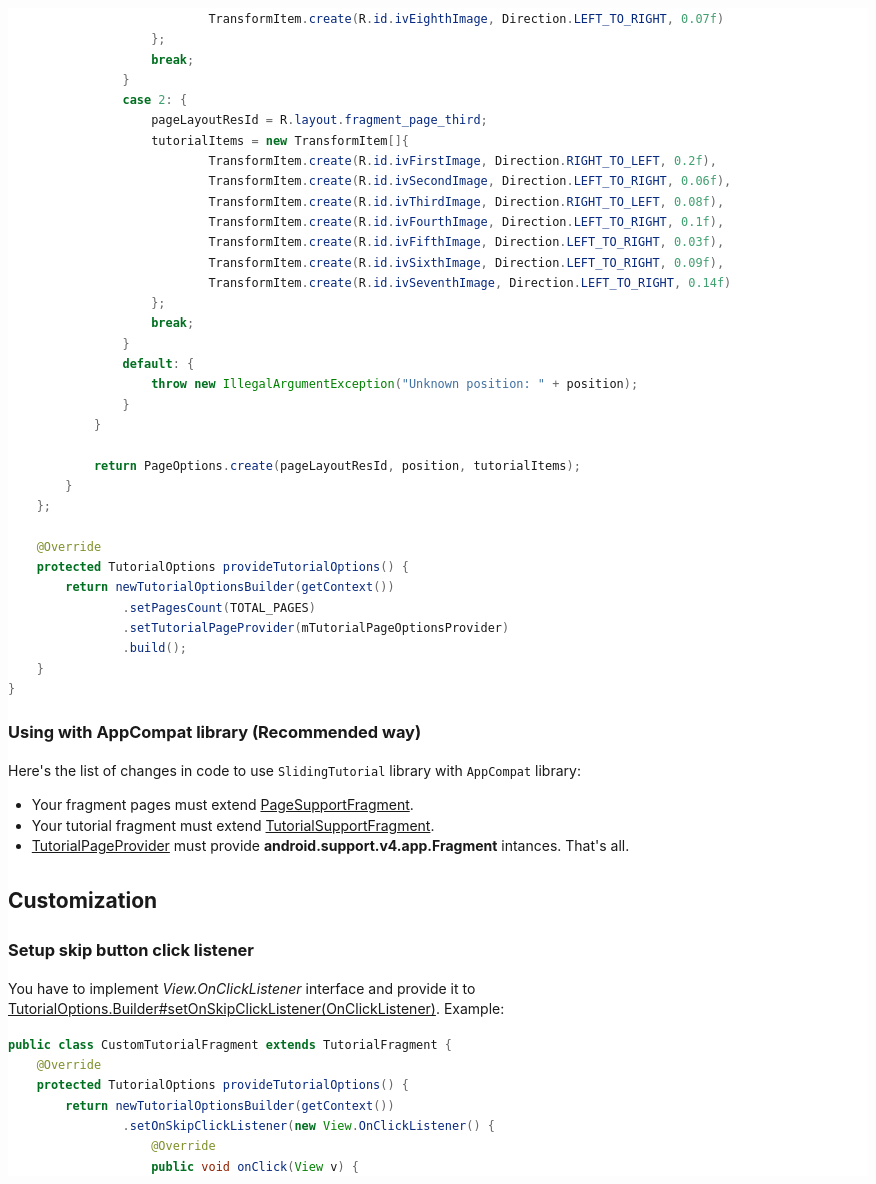 ```java
                            TransformItem.create(R.id.ivEighthImage, Direction.LEFT_TO_RIGHT, 0.07f)
                    };
                    break;
                }
                case 2: {
                    pageLayoutResId = R.layout.fragment_page_third;
                    tutorialItems = new TransformItem[]{
                            TransformItem.create(R.id.ivFirstImage, Direction.RIGHT_TO_LEFT, 0.2f),
                            TransformItem.create(R.id.ivSecondImage, Direction.LEFT_TO_RIGHT, 0.06f),
                            TransformItem.create(R.id.ivThirdImage, Direction.RIGHT_TO_LEFT, 0.08f),
                            TransformItem.create(R.id.ivFourthImage, Direction.LEFT_TO_RIGHT, 0.1f),
                            TransformItem.create(R.id.ivFifthImage, Direction.LEFT_TO_RIGHT, 0.03f),
                            TransformItem.create(R.id.ivSixthImage, Direction.LEFT_TO_RIGHT, 0.09f),
                            TransformItem.create(R.id.ivSeventhImage, Direction.LEFT_TO_RIGHT, 0.14f)
                    };
                    break;
                }
                default: {
                    throw new IllegalArgumentException("Unknown position: " + position);
                }
            }

            return PageOptions.create(pageLayoutResId, position, tutorialItems);
        }
    };

    @Override
    protected TutorialOptions provideTutorialOptions() {
        return newTutorialOptionsBuilder(getContext())
                .setPagesCount(TOTAL_PAGES)
                .setTutorialPageProvider(mTutorialPageOptionsProvider)
                .build();
    }
}
```
### Using with AppCompat library (Recommended way)
Here's the list of changes in code to use `SlidingTutorial` library with `AppCompat` library:
* Your fragment pages must extend [PageSupportFragment].
* Your tutorial fragment must extend [TutorialSupportFragment].
* [TutorialPageProvider] must provide **android.support.v4.app.Fragment** intances.
That's all.


## Customization
### Setup skip button click listener
You have to implement *View.OnClickListener* interface and provide it to [TutorialOptions.Builder#setOnSkipClickListener(OnClickListener)]. Example:
```java
public class CustomTutorialFragment extends TutorialFragment {
    @Override
    protected TutorialOptions provideTutorialOptions() {
        return newTutorialOptionsBuilder(getContext())
                .setOnSkipClickListener(new View.OnClickListener() {
                    @Override
                    public void onClick(View v) {
```

[migration manuals]: https://github.com/Cleveroad/SlidingTutorial-Android/blob/master/MIGRATION.md
[changelog history]: https://github.com/Cleveroad/SlidingTutorial-Android/blob/master/CHANGELOG.md
[PageFragment]: https://github.com/Cleveroad/SlidingTutorial-Android/blob/master/lib/src/main/java/com/cleveroad/slidingtutorial/PageFragment.java
[PageFragment#getLayoutResId()]: https://github.com/Cleveroad/SlidingTutorial-Android/blob/master/lib/src/main/java/com/cleveroad/slidingtutorial/PageFragment.java#L84
[PageFragment#getTransformItems()]: https://github.com/Cleveroad/SlidingTutorial-Android/blob/master/lib/src/main/java/com/cleveroad/slidingtutorial/PageFragment.java#L87
[PageSupportFragment]: https://github.com/Cleveroad/SlidingTutorial-Android/blob/master/lib/src/main/java/com/cleveroad/slidingtutorial/PageSupportFragment.java
[Direction]: https://github.com/Cleveroad/SlidingTutorial-Android/blob/master/lib/src/main/java/com/cleveroad/slidingtutorial/Direction.java
[IndicatorOptions]: https://github.com/Cleveroad/SlidingTutorial-Android/blob/master/lib/src/main/java/com/cleveroad/slidingtutorial/IndicatorOptions.java
[IndicatorOptions.Builder]: https://github.com/Cleveroad/SlidingTutorial-Android/blob/master/lib/src/main/java/com/cleveroad/slidingtutorial/IndicatorOptions.java#L116
[PageOptions]: https://github.com/Cleveroad/SlidingTutorial-Android/blob/master/lib/src/main/java/com/cleveroad/slidingtutorial/PageOptions.java
[Renderer]: https://github.com/Cleveroad/SlidingTutorial-Android/blob/master/lib/src/main/java/com/cleveroad/slidingtutorial/Renderer.java
[Renderer.Factory]: https://github.com/Cleveroad/SlidingTutorial-Android/blob/master/lib/src/main/java/com/cleveroad/slidingtutorial/Renderer.java#L46
[Renderer.Factory#newCircleRenderer()]: https://github.com/Cleveroad/SlidingTutorial-Android/blob/master/lib/src/main/java/com/cleveroad/slidingtutorial/Renderer.java#L54
[Renderer.Factory#newSquareRenderer()]: https://github.com/Cleveroad/SlidingTutorial-Android/blob/master/lib/src/main/java/com/cleveroad/slidingtutorial/Renderer.java#L75
[DrawableRenderer]: https://github.com/Cleveroad/SlidingTutorial-Android/blob/master/sample/src/main/java/com/cleveroad/slidingtutorial/sample/renderer/DrawableRenderer.java
[RhombusRenderer]: https://github.com/Cleveroad/SlidingTutorial-Android/blob/master/sample/src/main/java/com/cleveroad/slidingtutorial/sample/renderer/RhombusRenderer.java
[TransformItem]: https://github.com/Cleveroad/SlidingTutorial-Android/blob/master/lib/src/main/java/com/cleveroad/slidingtutorial/TransformItem.java
[TransformItem#create(int,Direction,float)]: https://github.com/Cleveroad/SlidingTutorial-Android/blob/master/lib/src/main/java/com/cleveroad/slidingtutorial/TransformItem.java#L54
[TutorialFragment]: https://github.com/Cleveroad/SlidingTutorial-Android/blob/master/lib/src/main/java/com/cleveroad/slidingtutorial/TutorialFragment.java
[TutorialFragment#provideTutorialOptions()]: https://github.com/Cleveroad/SlidingTutorial-Android/blob/master/lib/src/main/java/com/cleveroad/slidingtutorial/TutorialFragment.java#L239
[OnTutorialPageChangeListener]: https://github.com/Cleveroad/SlidingTutorial-Android/blob/master/lib/src/main/java/com/cleveroad/slidingtutorial/OnTutorialPageChangeListener.java
[OnTutorialPageChangeListener#onPageChanged(int)]: https://github.com/Cleveroad/SlidingTutorial-Android/blob/feature/refactor/lib/src/main/java/com/cleveroad/slidingtutorial/OnTutorialPageChangeListener.java#L37
[TutorialFragment#addOnTutorialPageChangeListener(OnTutorialPageChangeListener)]: https://github.com/Cleveroad/SlidingTutorial-Android/blob/master/lib/src/main/java/com/cleveroad/slidingtutorial/TutorialFragment.java#L168
[TutorialFragment#removeOnTutorialPageChangeListener(OnTutorialPageChangeListener)]: https://github.com/Cleveroad/SlidingTutorial-Android/blob/master/lib/src/main/java/com/cleveroad/slidingtutorial/TutorialFragment.java#L178
[TutorialSupportFragment]: https://github.com/Cleveroad/SlidingTutorial-Android/blob/master/lib/src/main/java/com/cleveroad/slidingtutorial/TutorialSupportFragment.java
[TutorialOptions]: https://github.com/Cleveroad/SlidingTutorial-Android/blob/master/lib/src/main/java/com/cleveroad/slidingtutorial/TutorialOptions.java
[TutorialOptions.Builder]: https://github.com/Cleveroad/SlidingTutorial-Android/blob/master/lib/src/main/java/com/cleveroad/slidingtutorial/TutorialOptions.java#L113
[TutorialOptions.Builder#setTutorialPageProvider(TutorialPageOptionsProvider)]: https://github.com/Cleveroad/SlidingTutorial-Android/blob/master/lib/src/main/java/com/cleveroad/slidingtutorial/TutorialOptions.java#L239
[TutorialOptions.Builder#setTutorialPageProvider(TutorialPageProvider)]: https://github.com/Cleveroad/SlidingTutorial-Android/blob/master/lib/src/main/java/com/cleveroad/slidingtutorial/TutorialOptions.java#L264
[TutorialOptions.Builder#setOnSkipClickListener(OnClickListener)]: https://github.com/Cleveroad/SlidingTutorial-Android/blob/master/lib/src/main/java/com/cleveroad/slidingtutorial/TutorialOptions.java#L209
[TutorialOptions.Builder#setPagesColors(int array)]: https://github.com/Cleveroad/SlidingTutorial-Android/blob/master/lib/src/main/java/com/cleveroad/slidingtutorial/TutorialOptions.java#L198
[TutorialOptions.Builder#setPagesCount(int)]: https://github.com/Cleveroad/SlidingTutorial-Android/blob/master/lib/src/main/java/com/cleveroad/slidingtutorial/TutorialOptions.java#L187
[TutorialOptions.Builder#setUseInfiniteScroll(boolean)]: https://github.com/Cleveroad/SlidingTutorial-Android/blob/master/lib/src/main/java/com/cleveroad/slidingtutorial/TutorialOptions.java#L176
[TutorialOptions.Builder#setUseAutoRemoveTutorialFragment(boolean)]: https://github.com/Cleveroad/SlidingTutorial-Android/blob/master/lib/src/main/java/com/cleveroad/slidingtutorial/TutorialOptions.java#L164
[TutorialPageIndicator]: https://github.com/Cleveroad/SlidingTutorial-Android/blob/master/lib/src/main/java/com/cleveroad/slidingtutorial/TutorialPageIndicator.java
[TutorialPageOptionsProvider]: https://github.com/Cleveroad/SlidingTutorial-Android/blob/master/lib/src/main/java/com/cleveroad/slidingtutorial/TutorialPageOptionsProvider.java
[TutorialPageProvider]: https://github.com/Cleveroad/SlidingTutorial-Android/blob/master/lib/src/main/java/com/cleveroad/slidingtutorial/TutorialPageProvider.java